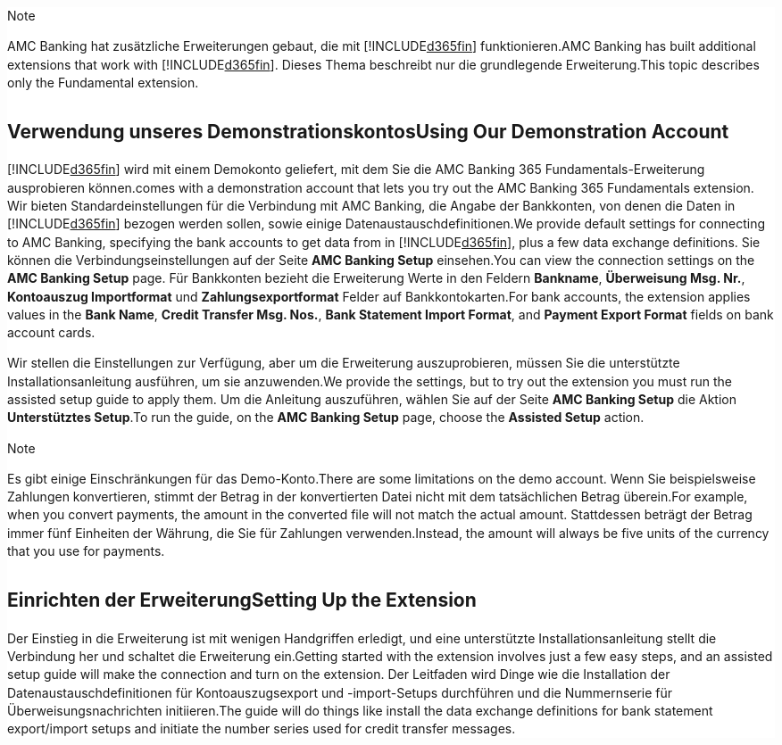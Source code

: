 > [!Note]
> <span data-ttu-id="1a422-109">AMC Banking hat zusätzliche Erweiterungen gebaut, die mit [!INCLUDE[d365fin](includes/d365fin_md.md)] funktionieren.</span><span class="sxs-lookup"><span data-stu-id="1a422-109">AMC Banking has built additional extensions that work with [!INCLUDE[d365fin](includes/d365fin_md.md)].</span></span> <span data-ttu-id="1a422-110">Dieses Thema beschreibt nur die grundlegende Erweiterung.</span><span class="sxs-lookup"><span data-stu-id="1a422-110">This topic describes only the Fundamental extension.</span></span>

## <a name="using-our-demonstration-account"></a><span data-ttu-id="1a422-111">Verwendung unseres Demonstrationskontos</span><span class="sxs-lookup"><span data-stu-id="1a422-111">Using Our Demonstration Account</span></span>
[!INCLUDE[d365fin](includes/d365fin_md.md)] <span data-ttu-id="1a422-112">wird mit einem Demokonto geliefert, mit dem Sie die AMC Banking 365 Fundamentals-Erweiterung ausprobieren können.</span><span class="sxs-lookup"><span data-stu-id="1a422-112">comes with a demonstration account that lets you try out the AMC Banking 365 Fundamentals extension.</span></span> <span data-ttu-id="1a422-113">Wir bieten Standardeinstellungen für die Verbindung mit AMC Banking, die Angabe der Bankkonten, von denen die Daten in [!INCLUDE[d365fin](includes/d365fin_md.md)] bezogen werden sollen, sowie einige Datenaustauschdefinitionen.</span><span class="sxs-lookup"><span data-stu-id="1a422-113">We provide default settings for connecting to AMC Banking, specifying the bank accounts to get data from in [!INCLUDE[d365fin](includes/d365fin_md.md)], plus a few data exchange definitions.</span></span> <span data-ttu-id="1a422-114">Sie können die Verbindungseinstellungen auf der Seite **AMC Banking Setup** einsehen.</span><span class="sxs-lookup"><span data-stu-id="1a422-114">You can view the connection settings on the **AMC Banking Setup** page.</span></span> <span data-ttu-id="1a422-115">Für Bankkonten bezieht die Erweiterung Werte in den Feldern **Bankname**, **Überweisung Msg. Nr.**, **Kontoauszug Importformat** und **Zahlungsexportformat** Felder auf Bankkontokarten.</span><span class="sxs-lookup"><span data-stu-id="1a422-115">For bank accounts, the extension applies values in the **Bank Name**, **Credit Transfer Msg. Nos.**, **Bank Statement Import Format**, and **Payment Export Format** fields on bank account cards.</span></span>

<span data-ttu-id="1a422-116">Wir stellen die Einstellungen zur Verfügung, aber um die Erweiterung auszuprobieren, müssen Sie die unterstützte Installationsanleitung ausführen, um sie anzuwenden.</span><span class="sxs-lookup"><span data-stu-id="1a422-116">We provide the settings, but to try out the extension you must run the assisted setup guide to apply them.</span></span> <span data-ttu-id="1a422-117">Um die Anleitung auszuführen, wählen Sie auf der Seite **AMC Banking Setup** die Aktion **Unterstütztes Setup**.</span><span class="sxs-lookup"><span data-stu-id="1a422-117">To run the guide, on the **AMC Banking Setup** page, choose the **Assisted Setup** action.</span></span>

> [!Note]
> <span data-ttu-id="1a422-118">Es gibt einige Einschränkungen für das Demo-Konto.</span><span class="sxs-lookup"><span data-stu-id="1a422-118">There are some limitations on the demo account.</span></span> <span data-ttu-id="1a422-119">Wenn Sie beispielsweise Zahlungen konvertieren, stimmt der Betrag in der konvertierten Datei nicht mit dem tatsächlichen Betrag überein.</span><span class="sxs-lookup"><span data-stu-id="1a422-119">For example, when you convert payments, the amount in the converted file will not match the actual amount.</span></span> <span data-ttu-id="1a422-120">Stattdessen beträgt der Betrag immer fünf Einheiten der Währung, die Sie für Zahlungen verwenden.</span><span class="sxs-lookup"><span data-stu-id="1a422-120">Instead, the amount will always be five units of the currency that you use for payments.</span></span>  

## <a name="setting-up-the-extension"></a><span data-ttu-id="1a422-121">Einrichten der Erweiterung</span><span class="sxs-lookup"><span data-stu-id="1a422-121">Setting Up the Extension</span></span>
<span data-ttu-id="1a422-122">Der Einstieg in die Erweiterung ist mit wenigen Handgriffen erledigt, und eine unterstützte Installationsanleitung stellt die Verbindung her und schaltet die Erweiterung ein.</span><span class="sxs-lookup"><span data-stu-id="1a422-122">Getting started with the extension involves just a few easy steps, and an assisted setup guide will make the connection and turn on the extension.</span></span> <span data-ttu-id="1a422-123">Der Leitfaden wird Dinge wie die Installation der Datenaustauschdefinitionen für Kontoauszugsexport und -import-Setups durchführen und die Nummernserie für Überweisungsnachrichten initiieren.</span><span class="sxs-lookup"><span data-stu-id="1a422-123">The guide will do things like install the data exchange definitions for bank statement export/import setups and initiate the number series used for credit transfer messages.</span></span>  
